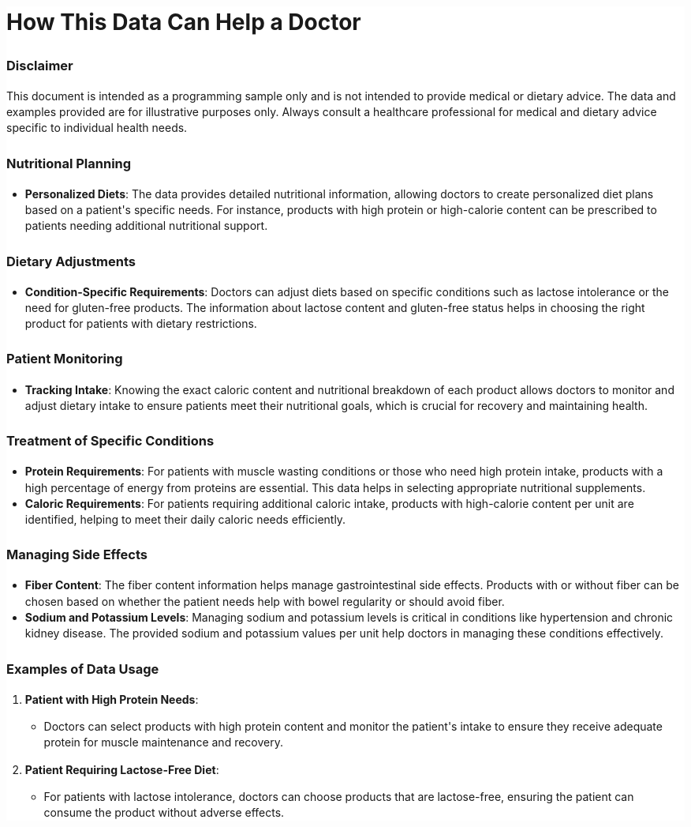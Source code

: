 # How This Data Can Help a Doctor

### Disclaimer

This document is intended as a programming sample only and is not intended to provide medical or dietary advice. The data and examples provided are for illustrative purposes only. Always consult a healthcare professional for medical and dietary advice specific to individual health needs.

### Nutritional Planning

- **Personalized Diets**: The data provides detailed nutritional information, allowing doctors to create personalized diet plans based on a patient's specific needs. For instance, products with high protein or high-calorie content can be prescribed to patients needing additional nutritional support.

### Dietary Adjustments

- **Condition-Specific Requirements**: Doctors can adjust diets based on specific conditions such as lactose intolerance or the need for gluten-free products. The information about lactose content and gluten-free status helps in choosing the right product for patients with dietary restrictions.

### Patient Monitoring

- **Tracking Intake**: Knowing the exact caloric content and nutritional breakdown of each product allows doctors to monitor and adjust dietary intake to ensure patients meet their nutritional goals, which is crucial for recovery and maintaining health.

### Treatment of Specific Conditions

- **Protein Requirements**: For patients with muscle wasting conditions or those who need high protein intake, products with a high percentage of energy from proteins are essential. This data helps in selecting appropriate nutritional supplements.
- **Caloric Requirements**: For patients requiring additional caloric intake, products with high-calorie content per unit are identified, helping to meet their daily caloric needs efficiently.

### Managing Side Effects

- **Fiber Content**: The fiber content information helps manage gastrointestinal side effects. Products with or without fiber can be chosen based on whether the patient needs help with bowel regularity or should avoid fiber.
- **Sodium and Potassium Levels**: Managing sodium and potassium levels is critical in conditions like hypertension and chronic kidney disease. The provided sodium and potassium values per unit help doctors in managing these conditions effectively.

### Examples of Data Usage

1. **Patient with High Protein Needs**:
   - Doctors can select products with high protein content and monitor the patient's intake to ensure they receive adequate protein for muscle maintenance and recovery.

2. **Patient Requiring Lactose-Free Diet**:
   - For patients with lactose intolerance, doctors can choose products that are lactose-free, ensuring the patient can consume the product without adverse effects.
